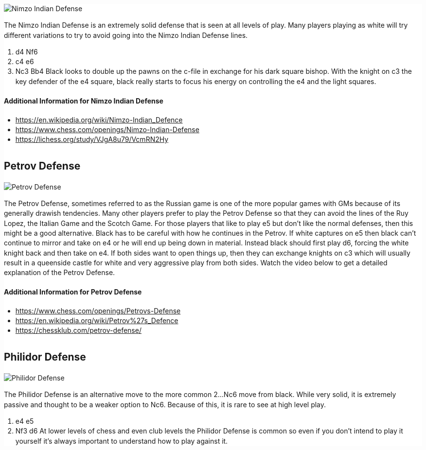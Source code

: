 ![Nimzo Indian Defense](https://www.thechesswebsite.com/wp-content/uploads/2012/07/nimzo-indian-defense-big.jpg)

The Nimzo Indian Defense is an extremely solid defense that is seen at all levels of play. Many players playing as white will try different variations to try to avoid going into the Nimzo Indian Defense lines.
1. d4 Nf6
2. c4 e6
3. Nc3 Bb4
Black looks to double up the pawns on the c-file in exchange for his dark square bishop. With the knight on c3 the key defender of the e4 square, black really starts to focus his energy on controlling the e4 and the light squares.


#### Additional Information for Nimzo Indian Defense

- https://en.wikipedia.org/wiki/Nimzo-Indian_Defence
- https://www.chess.com/openings/Nimzo-Indian-Defense
- https://lichess.org/study/VJgA8u79/VcmRN2Hy

## Petrov Defense

![Petrov Defense](https://www.thechesswebsite.com/wp-content/uploads/2012/07/Petrov.jpg)

The Petrov Defense, sometimes referred to as the Russian game is one of the more popular games with GMs because of its generally drawish tendencies. Many other players prefer to play the Petrov Defense so that they can avoid the lines of the Ruy Lopez, the Italian Game and the Scotch Game. For those players that like to play e5 but don’t like the normal defenses, then this might be a good alternative.
Black has to be careful with how he continues in the Petrov. If white captures on e5 then black can’t continue to mirror and take on e4 or he will end up being down in material. Instead black should first play d6, forcing the white knight back and then take on e4. If both sides want to open things up, then they can exchange knights on c3 which will usually result in a queenside castle for white and very aggressive play from both sides.
Watch the video below to get a detailed explanation of the Petrov Defense.


#### Additional Information for Petrov Defense

- https://www.chess.com/openings/Petrovs-Defense
- https://en.wikipedia.org/wiki/Petrov%27s_Defence
- https://chessklub.com/petrov-defense/

## Philidor Defense

![Philidor Defense](https://www.thechesswebsite.com/wp-content/uploads/2014/12/philidor.jpg)

The Philidor Defense is an alternative move to the more common 2…Nc6 move from black. While very solid, it is extremely passive and thought to be a weaker option to Nc6. Because of this, it is rare to see at high level play.
1. e4 e5
2. Nf3 d6
At lower levels of chess and even club levels the Philidor Defense is common so even if you don’t intend to play it yourself it’s always important to understand how to play against it.
